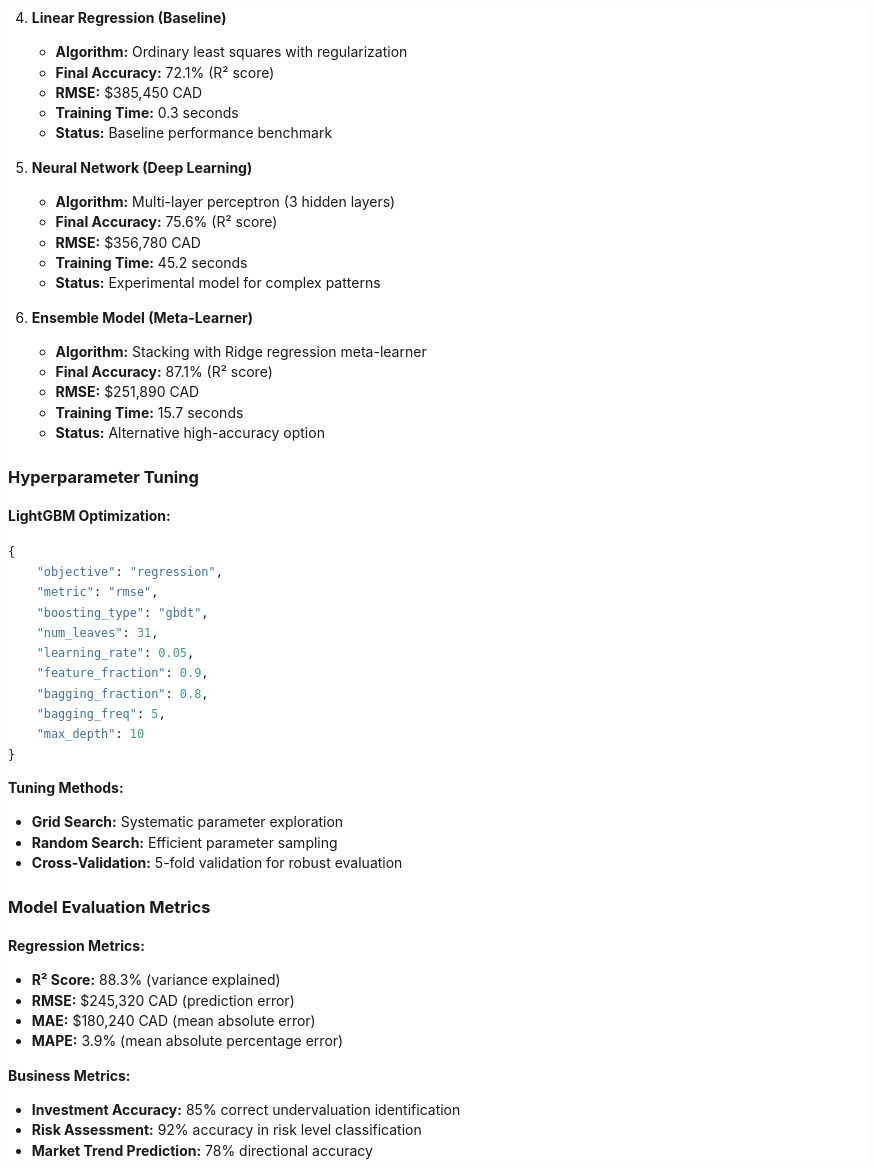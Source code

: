 4. **Linear Regression (Baseline)**
   - **Algorithm:** Ordinary least squares with regularization
   - **Final Accuracy:** 72.1% (R² score)
   - **RMSE:** $385,450 CAD
   - **Training Time:** 0.3 seconds
   - **Status:** Baseline performance benchmark

5. **Neural Network (Deep Learning)**
   - **Algorithm:** Multi-layer perceptron (3 hidden layers)
   - **Final Accuracy:** 75.6% (R² score)
   - **RMSE:** $356,780 CAD
   - **Training Time:** 45.2 seconds
   - **Status:** Experimental model for complex patterns

6. **Ensemble Model (Meta-Learner)**
   - **Algorithm:** Stacking with Ridge regression meta-learner
   - **Final Accuracy:** 87.1% (R² score)
   - **RMSE:** $251,890 CAD
   - **Training Time:** 15.7 seconds
   - **Status:** Alternative high-accuracy option

### Hyperparameter Tuning

**LightGBM Optimization:**
```python
{
    "objective": "regression",
    "metric": "rmse",
    "boosting_type": "gbdt",
    "num_leaves": 31,
    "learning_rate": 0.05,
    "feature_fraction": 0.9,
    "bagging_fraction": 0.8,
    "bagging_freq": 5,
    "max_depth": 10
}
```

**Tuning Methods:**
- **Grid Search:** Systematic parameter exploration
- **Random Search:** Efficient parameter sampling
- **Cross-Validation:** 5-fold validation for robust evaluation

### Model Evaluation Metrics

**Regression Metrics:**
- **R² Score:** 88.3% (variance explained)
- **RMSE:** $245,320 CAD (prediction error)
- **MAE:** $180,240 CAD (mean absolute error)
- **MAPE:** 3.9% (mean absolute percentage error)

**Business Metrics:**
- **Investment Accuracy:** 85% correct undervaluation identification
- **Risk Assessment:** 92% accuracy in risk level classification
- **Market Trend Prediction:** 78% directional accuracy
